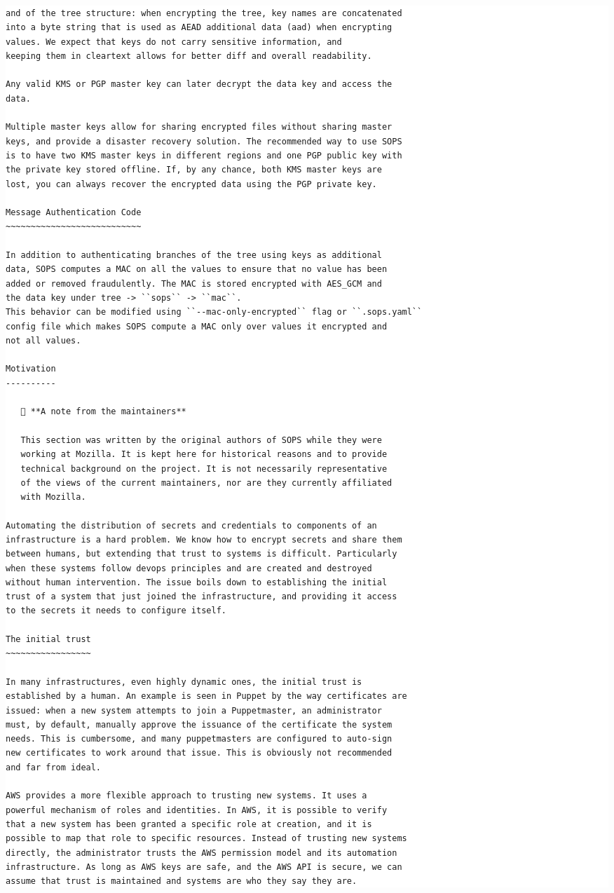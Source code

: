 ~~~~~~~~~~~~~~~~~~~~~~~~~~~~~~~~~~~~~
and of the tree structure: when encrypting the tree, key names are concatenated
into a byte string that is used as AEAD additional data (aad) when encrypting
values. We expect that keys do not carry sensitive information, and
keeping them in cleartext allows for better diff and overall readability.

Any valid KMS or PGP master key can later decrypt the data key and access the
data.

Multiple master keys allow for sharing encrypted files without sharing master
keys, and provide a disaster recovery solution. The recommended way to use SOPS
is to have two KMS master keys in different regions and one PGP public key with
the private key stored offline. If, by any chance, both KMS master keys are
lost, you can always recover the encrypted data using the PGP private key.

Message Authentication Code
~~~~~~~~~~~~~~~~~~~~~~~~~~~

In addition to authenticating branches of the tree using keys as additional
data, SOPS computes a MAC on all the values to ensure that no value has been
added or removed fraudulently. The MAC is stored encrypted with AES_GCM and
the data key under tree -> ``sops`` -> ``mac``.
This behavior can be modified using ``--mac-only-encrypted`` flag or ``.sops.yaml``
config file which makes SOPS compute a MAC only over values it encrypted and
not all values.

Motivation
----------

   📝 **A note from the maintainers**

   This section was written by the original authors of SOPS while they were
   working at Mozilla. It is kept here for historical reasons and to provide
   technical background on the project. It is not necessarily representative
   of the views of the current maintainers, nor are they currently affiliated
   with Mozilla.

Automating the distribution of secrets and credentials to components of an
infrastructure is a hard problem. We know how to encrypt secrets and share them
between humans, but extending that trust to systems is difficult. Particularly
when these systems follow devops principles and are created and destroyed
without human intervention. The issue boils down to establishing the initial
trust of a system that just joined the infrastructure, and providing it access
to the secrets it needs to configure itself.

The initial trust
~~~~~~~~~~~~~~~~~

In many infrastructures, even highly dynamic ones, the initial trust is
established by a human. An example is seen in Puppet by the way certificates are
issued: when a new system attempts to join a Puppetmaster, an administrator
must, by default, manually approve the issuance of the certificate the system
needs. This is cumbersome, and many puppetmasters are configured to auto-sign
new certificates to work around that issue. This is obviously not recommended
and far from ideal.

AWS provides a more flexible approach to trusting new systems. It uses a
powerful mechanism of roles and identities. In AWS, it is possible to verify
that a new system has been granted a specific role at creation, and it is
possible to map that role to specific resources. Instead of trusting new systems
directly, the administrator trusts the AWS permission model and its automation
infrastructure. As long as AWS keys are safe, and the AWS API is secure, we can
assume that trust is maintained and systems are who they say they are.

~~~~~~~~~~~~~~~~~~~~~~~~~~~~~~~~~~~~~